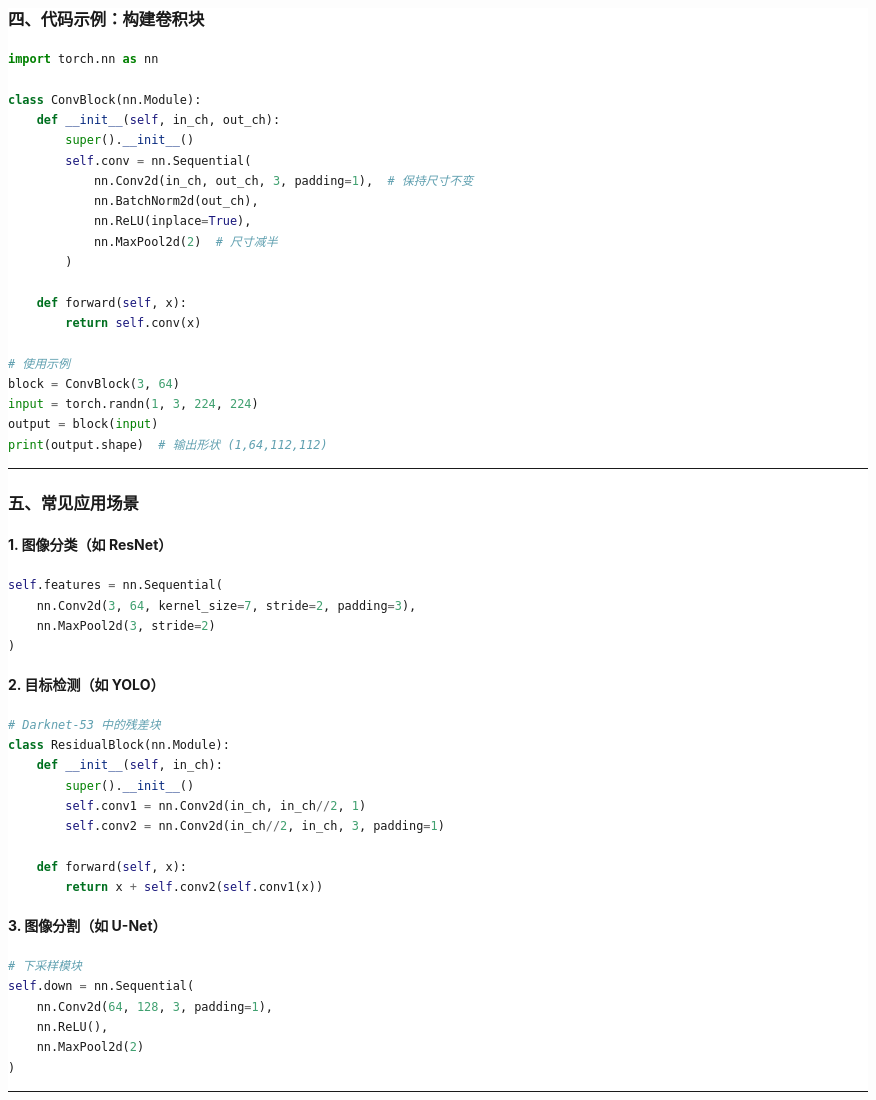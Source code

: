 
### 四、代码示例：构建卷积块
```python
import torch.nn as nn

class ConvBlock(nn.Module):
    def __init__(self, in_ch, out_ch):
        super().__init__()
        self.conv = nn.Sequential(
            nn.Conv2d(in_ch, out_ch, 3, padding=1),  # 保持尺寸不变
            nn.BatchNorm2d(out_ch),
            nn.ReLU(inplace=True),
            nn.MaxPool2d(2)  # 尺寸减半
        )
    
    def forward(self, x):
        return self.conv(x)

# 使用示例
block = ConvBlock(3, 64)
input = torch.randn(1, 3, 224, 224)
output = block(input)
print(output.shape)  # 输出形状 (1,64,112,112)
```

---

### 五、常见应用场景
#### 1. 图像分类（如 ResNet）
```python
self.features = nn.Sequential(
    nn.Conv2d(3, 64, kernel_size=7, stride=2, padding=3),
    nn.MaxPool2d(3, stride=2)
)
```

#### 2. 目标检测（如 YOLO）
```python
# Darknet-53 中的残差块
class ResidualBlock(nn.Module):
    def __init__(self, in_ch):
        super().__init__()
        self.conv1 = nn.Conv2d(in_ch, in_ch//2, 1)
        self.conv2 = nn.Conv2d(in_ch//2, in_ch, 3, padding=1)
    
    def forward(self, x):
        return x + self.conv2(self.conv1(x))
```

#### 3. 图像分割（如 U-Net）
```python
# 下采样模块
self.down = nn.Sequential(
    nn.Conv2d(64, 128, 3, padding=1),
    nn.ReLU(),
    nn.MaxPool2d(2)
)
```

---